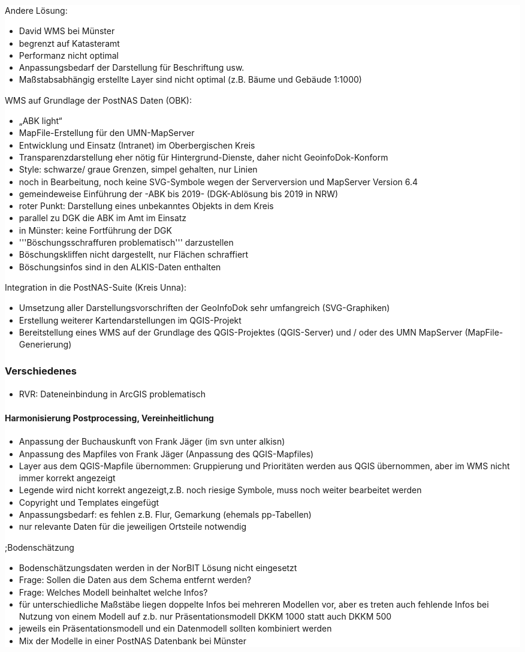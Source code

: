 Andere Lösung: 
- David WMS bei Münster 
 - begrenzt auf Katasteramt
 - Performanz nicht optimal
 - Anpassungsbedarf der Darstellung für Beschriftung usw.
 - Maßstabsabhängig erstellte Layer sind nicht optimal (z.B. Bäume und Gebäude 1:1000)

WMS auf Grundlage der PostNAS Daten (OBK):
- „ABK light“
- MapFile-Erstellung für den UMN-MapServer
- Entwicklung und Einsatz (Intranet) im Oberbergischen Kreis
- Transparenzdarstellung eher nötig für Hintergrund-Dienste, daher nicht GeoinfoDok-Konform
- Style: schwarze/ graue Grenzen, simpel gehalten, nur Linien
- noch in Bearbeitung, noch keine SVG-Symbole wegen der Serverversion und MapServer Version 6.4
- gemeindeweise Einführung der -ABK bis 2019- (DGK-Ablösung bis 2019 in NRW)
 - roter Punkt: Darstellung eines unbekanntes Objekts in dem Kreis
 - parallel zu DGK die ABK im Amt im Einsatz
 - in Münster: keine Fortführung der DGK
-  '''Böschungsschraffuren problematisch''' darzustellen 
 - Böschungskliffen nicht dargestellt, nur Flächen schraffiert
 - Böschungsinfos sind in den ALKIS-Daten enthalten

Integration in die PostNAS-Suite (Kreis Unna):
- Umsetzung aller Darstellungsvorschriften der GeoInfoDok sehr umfangreich (SVG-Graphiken)
- Erstellung weiterer Kartendarstellungen im QGIS-Projekt
- Bereitstellung eines WMS auf der Grundlage des QGIS-Projektes (QGIS-Server) und / oder des UMN MapServer (MapFile-Generierung)

### Verschiedenes 

- RVR: Dateneinbindung in ArcGIS problematisch

#### Harmonisierung Postprocessing, Vereinheitlichung 

- Anpassung der Buchauskunft von Frank Jäger (im svn unter alkisn)
- Anpassung des Mapfiles von Frank Jäger (Anpassung des QGIS-Mapfiles)
 - Layer aus dem QGIS-Mapfile übernommen: Gruppierung und Prioritäten werden aus QGIS übernommen, aber im WMS nicht immer korrekt angezeigt
- Legende wird nicht korrekt angezeigt,z.B. noch riesige Symbole, muss noch weiter bearbeitet werden
 - Copyright und Templates eingefügt 
 - Anpassungsbedarf: es fehlen z.B. Flur, Gemarkung (ehemals pp-Tabellen)
  - nur relevante Daten für die jeweiligen Ortsteile notwendig

;Bodenschätzung 
- Bodenschätzungsdaten werden in der NorBIT Lösung nicht eingesetzt
- Frage: Sollen die Daten aus dem Schema entfernt werden?
- Frage: Welches Modell beinhaltet welche Infos? 
 - für unterschiedliche Maßstäbe liegen doppelte Infos bei mehreren Modellen vor, aber es treten auch fehlende Infos bei Nutzung von einem Modell auf z.b. nur Präsentationsmodell DKKM 1000 statt auch DKKM 500 
 - jeweils ein Präsentationsmodell und ein Datenmodell sollten kombiniert werden
 - Mix der Modelle in einer PostNAS Datenbank bei Münster
